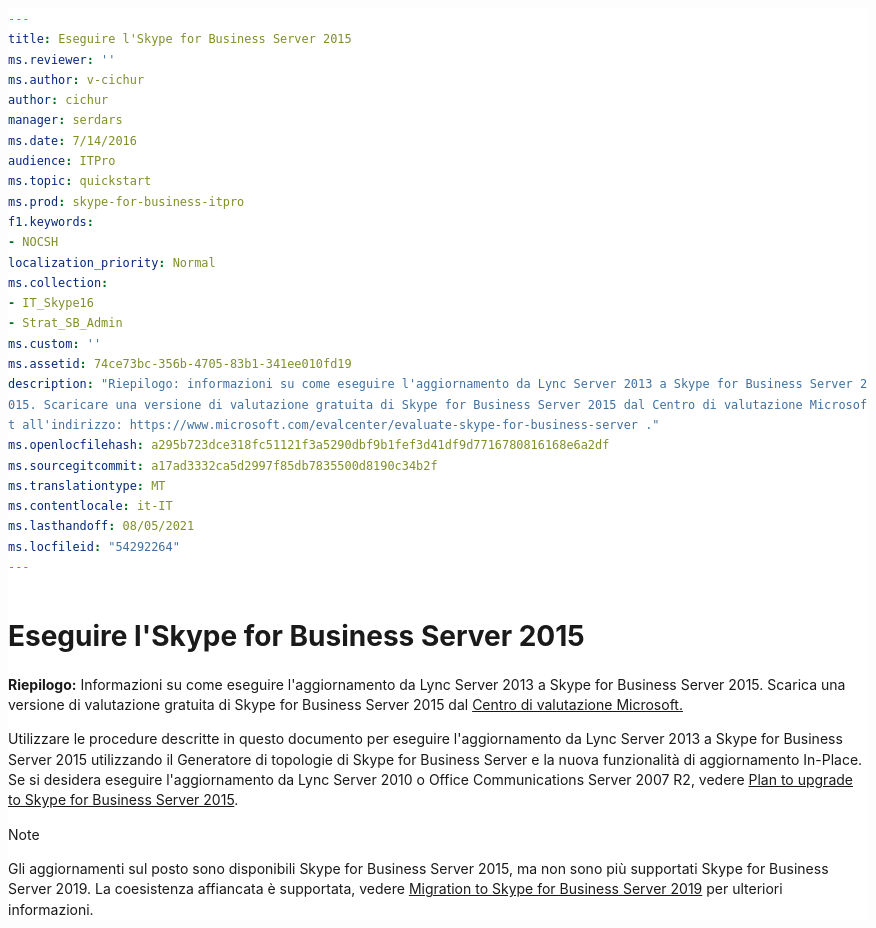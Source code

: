 ```yaml
---
title: Eseguire l'Skype for Business Server 2015
ms.reviewer: ''
ms.author: v-cichur
author: cichur
manager: serdars
ms.date: 7/14/2016
audience: ITPro
ms.topic: quickstart
ms.prod: skype-for-business-itpro
f1.keywords:
- NOCSH
localization_priority: Normal
ms.collection:
- IT_Skype16
- Strat_SB_Admin
ms.custom: ''
ms.assetid: 74ce73bc-356b-4705-83b1-341ee010fd19
description: "Riepilogo: informazioni su come eseguire l'aggiornamento da Lync Server 2013 a Skype for Business Server 2015. Scaricare una versione di valutazione gratuita di Skype for Business Server 2015 dal Centro di valutazione Microsoft all'indirizzo: https://www.microsoft.com/evalcenter/evaluate-skype-for-business-server ."
ms.openlocfilehash: a295b723dce318fc51121f3a5290dbf9b1fef3d41df9d7716780816168e6a2df
ms.sourcegitcommit: a17ad3332ca5d2997f85db7835500d8190c34b2f
ms.translationtype: MT
ms.contentlocale: it-IT
ms.lasthandoff: 08/05/2021
ms.locfileid: "54292264"
---
```

# <a name="upgrade-to-skype-for-business-server-2015"></a>Eseguire l'Skype for Business Server 2015
 
**Riepilogo:** Informazioni su come eseguire l'aggiornamento da Lync Server 2013 a Skype for Business Server 2015. Scarica una versione di valutazione gratuita di Skype for Business Server 2015 dal [Centro di valutazione Microsoft.](https://www.microsoft.com/evalcenter/evaluate-skype-for-business-server)
  
Utilizzare le procedure descritte in questo documento per eseguire l'aggiornamento da Lync Server 2013 a Skype for Business Server 2015 utilizzando il Generatore di topologie di Skype for Business Server e la nuova funzionalità di aggiornamento In-Place. Se si desidera eseguire l'aggiornamento da Lync Server 2010 o Office Communications Server 2007 R2, vedere [Plan to upgrade to Skype for Business Server 2015](../plan-your-deployment/upgrade.md).

> [!NOTE]
> Gli aggiornamenti sul posto sono disponibili Skype for Business Server 2015, ma non sono più supportati Skype for Business Server 2019. La coesistenza affiancata è supportata, vedere [Migration to Skype for Business Server 2019](../../SfBServer2019/migration/migration-to-skype-for-business-server-2019.md) per ulteriori informazioni.
  